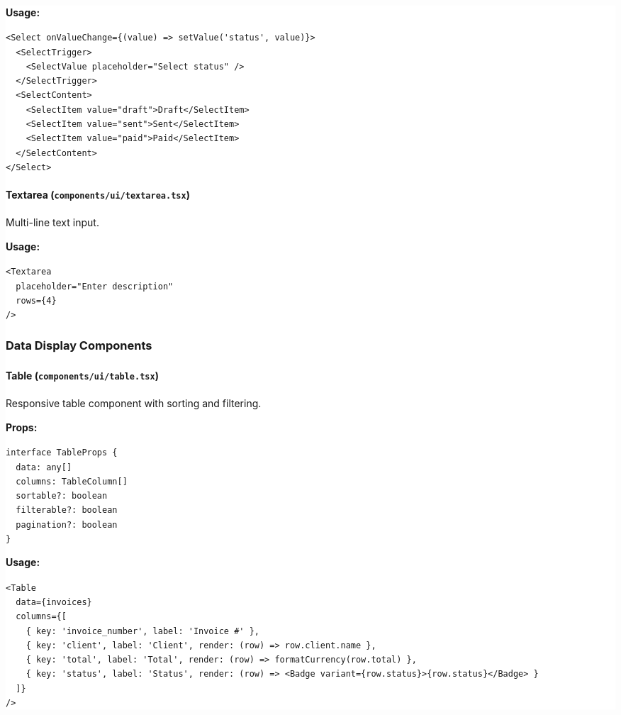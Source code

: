 **Usage:**
```tsx
<Select onValueChange={(value) => setValue('status', value)}>
  <SelectTrigger>
    <SelectValue placeholder="Select status" />
  </SelectTrigger>
  <SelectContent>
    <SelectItem value="draft">Draft</SelectItem>
    <SelectItem value="sent">Sent</SelectItem>
    <SelectItem value="paid">Paid</SelectItem>
  </SelectContent>
</Select>
```

#### Textarea (`components/ui/textarea.tsx`)

Multi-line text input.

**Usage:**
```tsx
<Textarea
  placeholder="Enter description"
  rows={4}
/>
```

### Data Display Components

#### Table (`components/ui/table.tsx`)

Responsive table component with sorting and filtering.

**Props:**
```tsx
interface TableProps {
  data: any[]
  columns: TableColumn[]
  sortable?: boolean
  filterable?: boolean
  pagination?: boolean
}
```

**Usage:**
```tsx
<Table
  data={invoices}
  columns={[
    { key: 'invoice_number', label: 'Invoice #' },
    { key: 'client', label: 'Client', render: (row) => row.client.name },
    { key: 'total', label: 'Total', render: (row) => formatCurrency(row.total) },
    { key: 'status', label: 'Status', render: (row) => <Badge variant={row.status}>{row.status}</Badge> }
  ]}
/>
```
